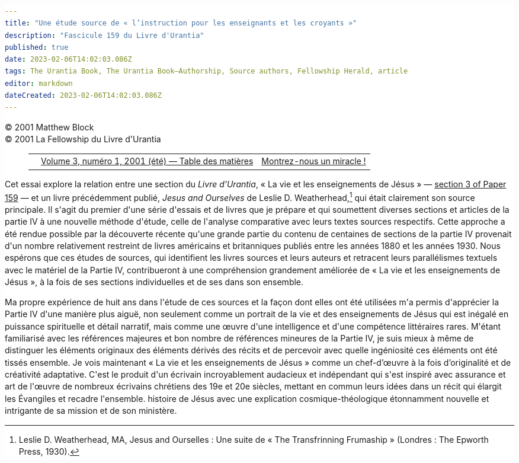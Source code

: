 ```yaml
---
title: "Une étude source de « l’instruction pour les enseignants et les croyants »"
description: "Fascicule 159 du Livre d'Urantia"
published: true
date: 2023-02-06T14:02:03.086Z
tags: The Urantia Book, The Urantia Book—Authorship, Source authors, Fellowship Herald, article
editor: markdown
dateCreated: 2023-02-06T14:02:03.086Z
---
```


<p class="v-card v-sheet theme--light grey lighten-3 px-2">© 2001 Matthew Block<br>© 2001 La Fellowship du Livre d'Urantia</p>
<figure class="table chapter-navigator">
  <table>
    <tbody>
      <tr>
        <td>
        </td>
        <td>
        <a href="/fr/index/articles_herald#volume-3-numéro-1-2001-été">
          <span class="mdi mdi-book-open-variant"></span><span class="pl-2">Volume 3, numéro 1, 2001 (été) — Table des matières</span>
        </a>
        </td>
        <td>
        <a href="/fr/article/Behzad_Sarmast/Show_Us_a_Miracle">
          <span class="pr-2">Montrez-nous un miracle !</span><span class="mdi mdi-arrow-right-drop-circle"></span>
        </a>
        </td>
      </tr>
    </tbody>
  </table>
</figure>



Cet essai explore la relation entre une section du _Livre d'Urantia_, « La vie et les enseignements de Jésus » — <a id="a13_113"></a>[section 3 of Paper 159](/fr/The_Urantia_Book/159#p3) — et un livre précédemment publié, _Jesus and Ourselves_ de Leslie D. Weatherhead,[^1] qui était clairement son source principale. Il s'agit du premier d'une série d'essais et de livres que je prépare et qui soumettent diverses sections et articles de la partie IV à une nouvelle méthode d'étude, celle de l'analyse comparative avec leurs textes sources respectifs. Cette approche a été rendue possible par la découverte récente qu'une grande partie du contenu de centaines de sections de la partie IV provenait d'un nombre relativement restreint de livres américains et britanniques publiés entre les années 1880 et les années 1930. Nous espérons que ces études de sources, qui identifient les livres sources et leurs auteurs et retracent leurs parallélismes textuels avec le matériel de la Partie IV, contribueront à une compréhension grandement améliorée de « La vie et les enseignements de Jésus », à la fois de ses sections individuelles et de ses dans son ensemble.

Ma propre expérience de huit ans dans l'étude de ces sources et la façon dont elles ont été utilisées m'a permis d'apprécier la Partie IV d'une manière plus aiguë, non seulement comme un portrait de la vie et des enseignements de Jésus qui est inégalé en puissance spirituelle et détail narratif, mais comme une œuvre d'une intelligence et d'une compétence littéraires rares. M'étant familiarisé avec les références majeures et bon nombre de références mineures de la Partie IV, je suis mieux à même de distinguer les éléments originaux des éléments dérivés des récits et de percevoir avec quelle ingéniosité ces éléments ont été tissés ensemble. Je vois maintenant « La vie et les enseignements de Jésus » comme un chef-d’œuvre à la fois d’originalité et de créativité adaptative. C'est le produit d'un écrivain incroyablement audacieux et indépendant qui s'est inspiré avec assurance et art de l'œuvre de nombreux écrivains chrétiens des 19e et 20e siècles, mettant en commun leurs idées dans un récit qui élargit les Évangiles et recadre l'ensemble. histoire de Jésus avec une explication cosmique-théologique étonnamment nouvelle et intrigante de sa mission et de son ministère.


[^1]: Leslie D. Weatherhead, MA, Jesus and Ourselles : Une suite de « The Transfrinning Frumaship » (Londres : The Epworth Press, 1930).
[^2]: Tiré de « 100 Years of Rewlation—A Historic Perspec-tiw : The 50th Anniversary Commemorative History of Urantia Foundation » (compilé par Barbara Newsom, Carolyn Kendall et le personnel de la Fondation Urantia) : « Le 11 février 1924, Machiventa Melchisédek a annoncé au groupe de contact le projet d'initier les Cahiers d'Urantia. C'était la première fois que la Commission de Contact prenait connaissance du projet, bien que la Commission de Révélation ait planifié le _Livre d'Urantia_ depuis le Moyen Âge » (p.6).
[^3]: Extrait d'une copie du manuscrit original non paginé de « L'Histoire du Mouvement Urantia » du Dr William S. Sadler : « Les trois premières parties des Cahiers d'Urantia ; ont été achevés et certifiés en 1934 après JC. Les Jesus Papers ne nous ont été livrés ainsi qu’en 1935. » Cette déclaration, assignant 1934 comme année d'achèvement de la Partie III, est en désaccord avec la propre déclaration du Livre d'Urantia, sur <a id="a269_430"></a>[LU 119:8.9](/fr/The_Urantia_Book/119#p8_9), selon laquelle la Partie II a été « rédigée... en l'année 1935 après JC du temps d'Urantia ». Quoi qu’il en soit, Sadler indique que la partie IV est apparue un an après les trois premières parties.
[^4]: Kenneth Cauthen fournit une excellente introduction à l'histoire et aux thèmes du libéralisme religieux américain dans son ouvrage The Impact of American Religious Liberalism (New York : Harper & Row, Publishers, 1962).
[^5]: Weatherhead, _Jésus et nous-mêmes_, page 9.
[^6]: _Ibid_. page 19.
[^7]: page 16.
[^8]: Kenneth Slack dans une lettre à l'archevêque de Canterbury, 30 septembre 1958. Citation trouvée en décembre 2000 dans un article du Dr Lynne Price de l'Université de Birmingham décrivant la collection Leslie Wearherhead. Le site Internet sur lequel figurait l'article a été désactivé en janvier ou février 2001.
[^9]: _Ibid_., Dr Lynne Price.
[^10]: [Matt 17:24](/fr/Bible/Matthew/17#v24) : «Et lorsqu'ils arrivèrent à Capernaüm...» [Mc 9:33](/fr/Bible/Mark/9#v33) : «Et ils arrivèrent à Capharnaüm.»
[^11]: Comparez la similitude verbale entre « la perte de l'estime de soi se termine souvent par une paralysie de la volonté » et le passage suivant de Weatherhead's Psychology in Service of the Soul : « La confession est pour beaucoup le seul moyen de récupérer cette perte. sentiment de pouvoir. À moins que le péché ne soit confessé, il produit une disposition maussade caractérisée par une grande dépression ; par la paralysie de tout effort supplémentaire... » (italiques ajoutés).
[^12]: Comparez « Le but de cet évangile est de restaurer le respect de soi à ceux qui l'ont perdu et de le retenir chez ceux qui l'ont » avec [Matt 23 :12](/fr/Bible/Matthew/23#v12) : « Et quiconque s’élèvera sera abaissé ; et celui qui s’abaissera sera exalté.*
[^13]: Commentant la politique britannique d'indemnisation du chômage à l'époque de la Grande Dépression, Wearherhead déclare : « On s'est beaucoup moqué de l'aide sociale et, dans de nombreux cas, elle a probablement été utilisée à mauvais escient. Mais j'exhorte les chrétiens à ne pas le considérer comme une sorte de charité nationale, mais plutôt comme une redevance versée à des hommes et des femmes dignes que la société serait heureuse d'utiliser n'eût été la pourriture des conditions économiques qui prévalent. dont, en un sens, nous sommes tous responsables... » (p.45).
[^14]: Le site Web www.keswickconv.com décrit Keswick comme une convention annuelle de deux semaines qui fournit et promeut « [l]a profondeur de la compréhension de la Bible, la profondeur de la compréhension de la nature humaine et l'engagement de transmettre ces connaissances. avec clarté, compassion et puissance. La convention se tient à Keswick, en Cumbria, au cœur de la région des lacs d'Angleterre. L'année 2001 marque son 125ème anniversaire d'activité.
[^15]: Comparez « Les générations futures connaîtront aussi le rayonnement de notre joie, le dynamisme de notre bonne volonté et l'inspiration de notre bonne humeur » avec une phrase construite de manière similaire dans Weatherhead : « Jésus remplit [la vie] de soleil. de sa gloire, le rayonnement de sa présence constante et la force de sa paix ineffable » (p. 143).
[^16]: <a id="a282_7"></a>[LU 130:7.3](/fr/The_Urantia_Book/130#p7_3).
[^17]: <a id="a283_7"></a>[LU 121:8.12](/fr/The_Urantia_Book/121#p8_12). Les italiques sont de moi.
